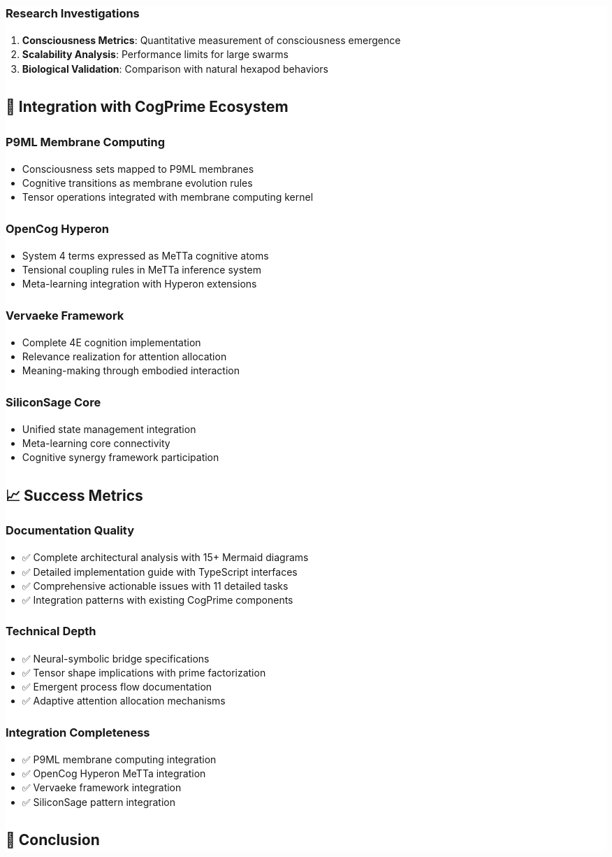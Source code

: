 ### **Research Investigations**
1. **Consciousness Metrics**: Quantitative measurement of consciousness emergence
2. **Scalability Analysis**: Performance limits for large swarms
3. **Biological Validation**: Comparison with natural hexapod behaviors

## 🔗 Integration with CogPrime Ecosystem

### **P9ML Membrane Computing**
- Consciousness sets mapped to P9ML membranes
- Cognitive transitions as membrane evolution rules
- Tensor operations integrated with membrane computing kernel

### **OpenCog Hyperon**
- System 4 terms expressed as MeTTa cognitive atoms
- Tensional coupling rules in MeTTa inference system
- Meta-learning integration with Hyperon extensions

### **Vervaeke Framework**
- Complete 4E cognition implementation
- Relevance realization for attention allocation
- Meaning-making through embodied interaction

### **SiliconSage Core**
- Unified state management integration
- Meta-learning core connectivity
- Cognitive synergy framework participation

## 📈 Success Metrics

### **Documentation Quality**
- ✅ Complete architectural analysis with 15+ Mermaid diagrams
- ✅ Detailed implementation guide with TypeScript interfaces
- ✅ Comprehensive actionable issues with 11 detailed tasks
- ✅ Integration patterns with existing CogPrime components

### **Technical Depth**
- ✅ Neural-symbolic bridge specifications
- ✅ Tensor shape implications with prime factorization
- ✅ Emergent process flow documentation
- ✅ Adaptive attention allocation mechanisms

### **Integration Completeness**
- ✅ P9ML membrane computing integration
- ✅ OpenCog Hyperon MeTTa integration
- ✅ Vervaeke framework integration
- ✅ SiliconSage pattern integration

## 🎉 Conclusion
